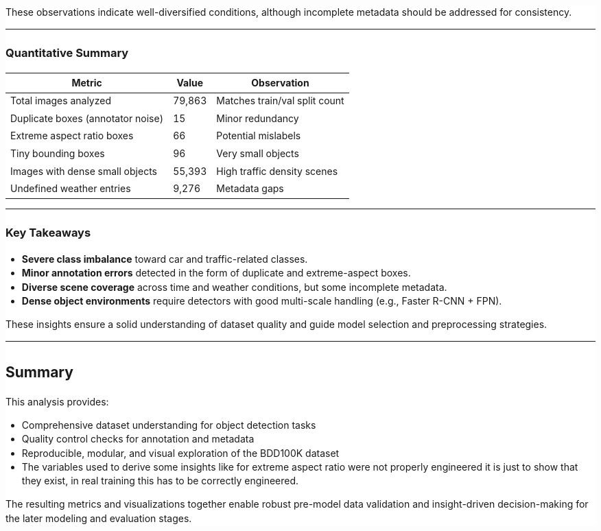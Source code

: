 These observations indicate well-diversified conditions, although incomplete metadata should be addressed for consistency.

---

### Quantitative Summary

| Metric | Value | Observation |
|--------|--------|-------------|
| Total images analyzed | 79,863 | Matches train/val split count |
| Duplicate boxes (annotator noise) | 15 | Minor redundancy |
| Extreme aspect ratio boxes | 66 | Potential mislabels |
| Tiny bounding boxes | 96 | Very small objects |
| Images with dense small objects | 55,393 | High traffic density scenes |
| Undefined weather entries | 9,276 | Metadata gaps |

---

### Key Takeaways

- **Severe class imbalance** toward car and traffic-related classes.  
- **Minor annotation errors** detected in the form of duplicate and extreme-aspect boxes.  
- **Diverse scene coverage** across time and weather conditions, but some incomplete metadata.  
- **Dense object environments** require detectors with good multi-scale handling (e.g., Faster R-CNN + FPN).  

These insights ensure a solid understanding of dataset quality and guide model selection and preprocessing strategies.


---

## Summary

This analysis provides:
- Comprehensive dataset understanding for object detection tasks
- Quality control checks for annotation and metadata
- Reproducible, modular, and visual exploration of the BDD100K dataset
- The variables used to derive some insights like for extreme aspect ratio were not properly engineered it is just to show that they exist, in real training this has to be correctly engineered.

The resulting metrics and visualizations together enable robust pre-model data validation and insight-driven decision-making for the later modeling and evaluation stages.